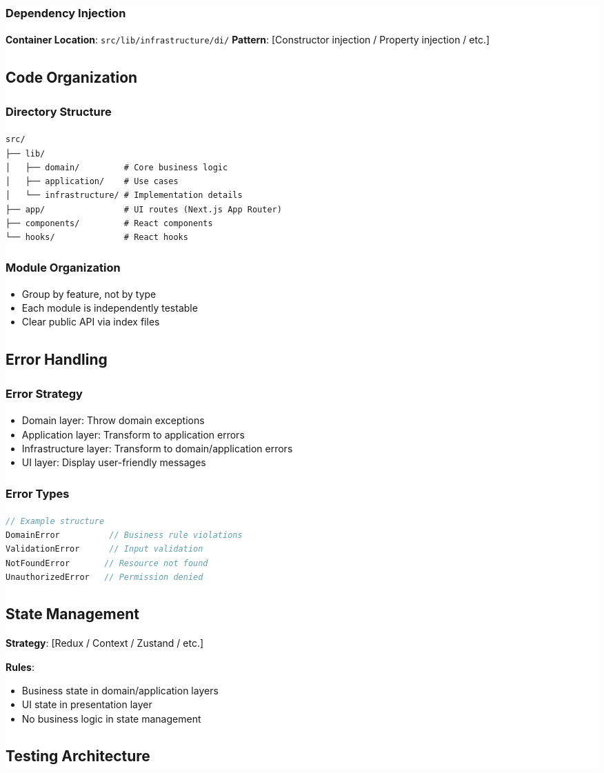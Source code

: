 ### Dependency Injection
**Container Location**: `src/lib/infrastructure/di/`
**Pattern**: [Constructor injection / Property injection / etc.]

## Code Organization

### Directory Structure
```
src/
├── lib/
│   ├── domain/         # Core business logic
│   ├── application/    # Use cases
│   └── infrastructure/ # Implementation details
├── app/                # UI routes (Next.js App Router)
├── components/         # React components
└── hooks/              # React hooks
```

### Module Organization
- Group by feature, not by type
- Each module is independently testable
- Clear public API via index files

## Error Handling

### Error Strategy
- Domain layer: Throw domain exceptions
- Application layer: Transform to application errors
- Infrastructure layer: Transform to domain/application errors
- UI layer: Display user-friendly messages

### Error Types
```typescript
// Example structure
DomainError          // Business rule violations
ValidationError      // Input validation
NotFoundError       // Resource not found
UnauthorizedError   // Permission denied
```

## State Management

**Strategy**: [Redux / Context / Zustand / etc.]

**Rules**:
- Business state in domain/application layers
- UI state in presentation layer
- No business logic in state management

## Testing Architecture
